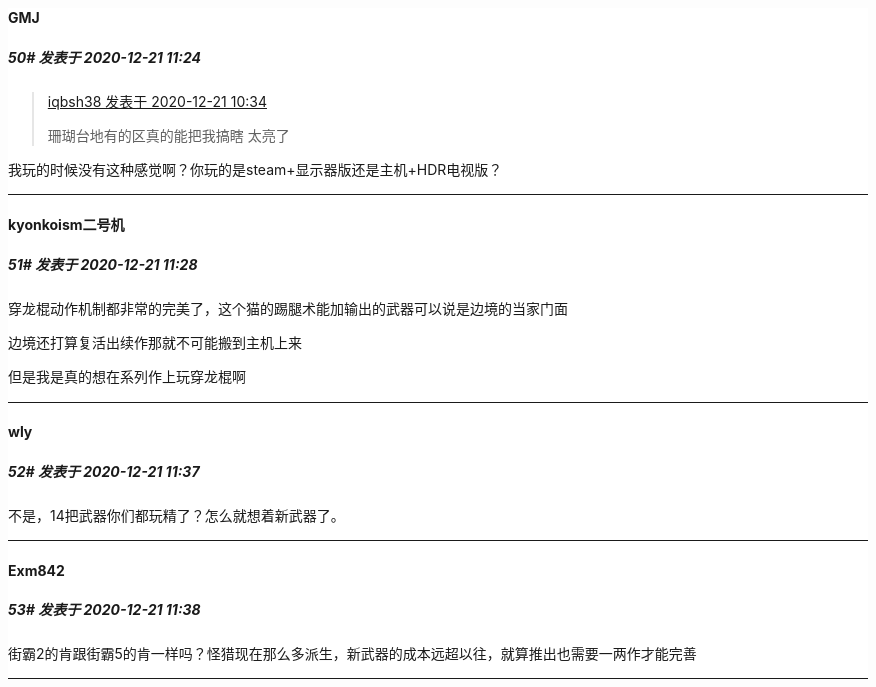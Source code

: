 ####  GMJ  
##### 50#       发表于 2020-12-21 11:24



<blockquote><a href="httphttps://bbs.saraba1st.com/2b/forum.php?mod=redirect&amp;goto=findpost&amp;pid=49793490&amp;ptid=1978745" target="_blank">iqbsh38 发表于 2020-12-21 10:34</a>

珊瑚台地有的区真的能把我搞瞎 太亮了</blockquote>
我玩的时候没有这种感觉啊？你玩的是steam+显示器版还是主机+HDR电视版？







*****

####  kyonkoism二号机  
##### 51#       发表于 2020-12-21 11:28




穿龙棍动作机制都非常的完美了，这个猫的踢腿术能加输出的武器可以说是边境的当家门面

边境还打算复活出续作那就不可能搬到主机上来

但是我是真的想在系列作上玩穿龙棍啊







*****

####  wly  
##### 52#       发表于 2020-12-21 11:37




不是，14把武器你们都玩精了？怎么就想着新武器了。







*****

####  Exm842  
##### 53#       发表于 2020-12-21 11:38




街霸2的肯跟街霸5的肯一样吗？怪猎现在那么多派生，新武器的成本远超以往，就算推出也需要一两作才能完善







*****
